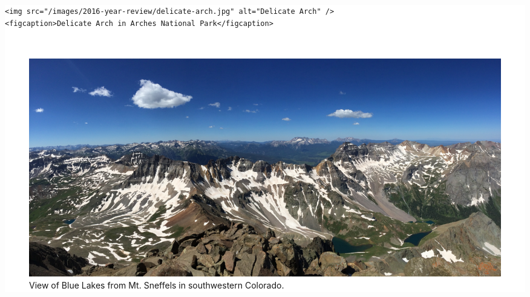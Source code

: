     <img src="/images/2016-year-review/delicate-arch.jpg" alt="Delicate Arch" />
    <figcaption>Delicate Arch in Arches National Park</figcaption>
</figure>
<br />

<figure class="full-width">
    <img src="/images/2016-year-review/sneffels-pano.jpg" alt="Mt. Sneffels" />
    <figcaption>View of Blue Lakes from Mt. Sneffels in southwestern Colorado.</figcaption>
</figure>
